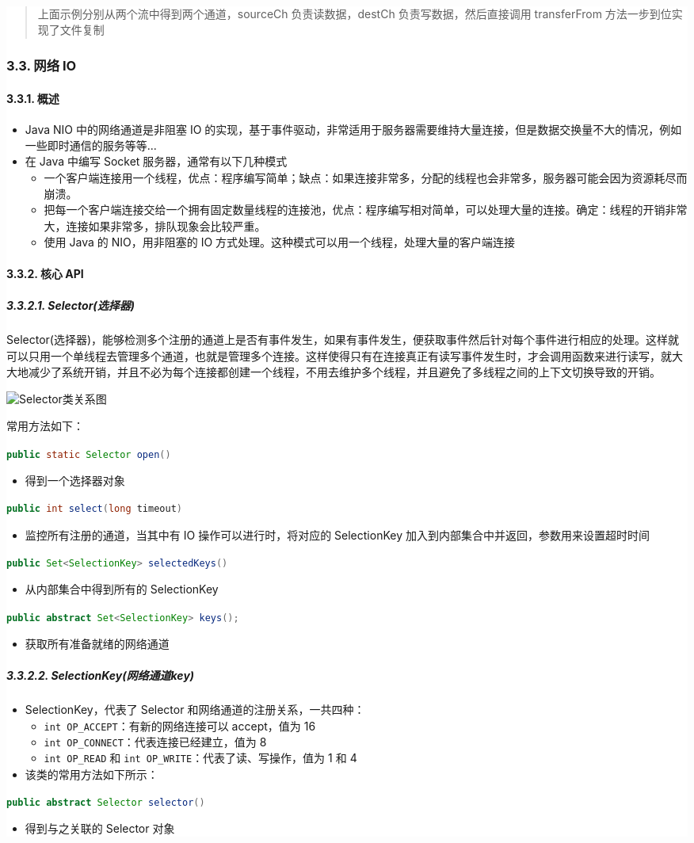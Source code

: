 > 上面示例分别从两个流中得到两个通道，sourceCh 负责读数据，destCh 负责写数据，然后直接调用 transferFrom 方法一步到位实现了文件复制

### 3.3. 网络 IO
#### 3.3.1. 概述

- Java NIO 中的网络通道是非阻塞 IO 的实现，基于事件驱动，非常适用于服务器需要维持大量连接，但是数据交换量不大的情况，例如一些即时通信的服务等等...
- 在 Java 中编写 Socket 服务器，通常有以下几种模式
    - 一个客户端连接用一个线程，优点：程序编写简单；缺点：如果连接非常多，分配的线程也会非常多，服务器可能会因为资源耗尽而崩溃。
    - 把每一个客户端连接交给一个拥有固定数量线程的连接池，优点：程序编写相对简单，可以处理大量的连接。确定：线程的开销非常大，连接如果非常多，排队现象会比较严重。
    - 使用 Java 的 NIO，用非阻塞的 IO 方式处理。这种模式可以用一个线程，处理大量的客户端连接

#### 3.3.2. 核心 API
##### 3.3.2.1. Selector(选择器)

Selector(选择器)，能够检测多个注册的通道上是否有事件发生，如果有事件发生，便获取事件然后针对每个事件进行相应的处理。这样就可以只用一个单线程去管理多个通道，也就是管理多个连接。这样使得只有在连接真正有读写事件发生时，才会调用函数来进行读写，就大大地减少了系统开销，并且不必为每个连接都创建一个线程，不用去维护多个线程，并且避免了多线程之间的上下文切换导致的开销。

![Selector类关系图](images/20191003102234080_15327.png)

常用方法如下：

```java
public static Selector open()
```

- 得到一个选择器对象

```java
public int select(long timeout)
```

- 监控所有注册的通道，当其中有 IO 操作可以进行时，将对应的 SelectionKey 加入到内部集合中并返回，参数用来设置超时时间

```java
public Set<SelectionKey> selectedKeys()
```

- 从内部集合中得到所有的 SelectionKey

```java
public abstract Set<SelectionKey> keys();
```

- 获取所有准备就绪的网络通道

##### 3.3.2.2. SelectionKey(网络通道key)

- SelectionKey，代表了 Selector 和网络通道的注册关系，一共四种：
    - `int OP_ACCEPT`：有新的网络连接可以 accept，值为 16
    - `int OP_CONNECT`：代表连接已经建立，值为 8
    - `int OP_READ` 和 `int OP_WRITE`：代表了读、写操作，值为 1 和 4
- 该类的常用方法如下所示：

```java
public abstract Selector selector()
```

- 得到与之关联的 Selector 对象
